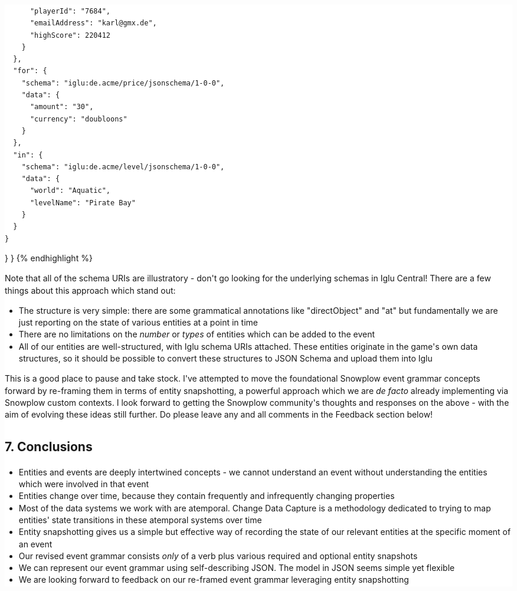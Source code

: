           "playerId": "7684",
          "emailAddress": "karl@gmx.de",
          "highScore": 220412
        }
      },
      "for": {
        "schema": "iglu:de.acme/price/jsonschema/1-0-0",
        "data": {
          "amount": "30",
          "currency": "doubloons"
        }
      },
      "in": {
        "schema": "iglu:de.acme/level/jsonschema/1-0-0",
        "data": {
          "world": "Aquatic",
          "levelName": "Pirate Bay"
        }
      }
    }
  }
}
{% endhighlight %}

Note that all of the schema URIs are illustratory - don't go looking for the underlying schemas in Iglu Central! There are a few things about this approach which stand out:

* The structure is very simple: there are some grammatical annotations like "directObject" and "at" but fundamentally we are just reporting on the state of various entities at a point in time
* There are no limitations on the _number_ or _types_ of entities which can be added to the event
* All of our entities are well-structured, with Iglu schema URIs attached. These entities originate in the game's own data structures, so it should be possible to convert these structures to JSON Schema and upload them into Iglu

This is a good place to pause and take stock. I've attempted to move the foundational Snowplow event grammar concepts forward by re-framing them in terms of entity snapshotting, a powerful approach which we are _de facto_ already implementing via Snowplow custom contexts. I look forward to getting the Snowplow community's thoughts and responses on the above - with the aim of evolving these ideas still further. Do please leave any and all comments in the Feedback section below!

<div class="html">
<h2><a name="conc">7. Conclusions</a></h2>
</div>

* Entities and events are deeply intertwined concepts - we cannot understand an event without understanding the entities which were involved in that event
* Entities change over time, because they contain frequently and infrequently changing properties
* Most of the data systems we work with are atemporal. Change Data Capture is a methodology dedicated to trying to map entities' state transitions in these atemporal systems over time
* Entity snapshotting gives us a simple but effective way of recording the state of our relevant entities at the specific moment of an event
* Our revised event grammar consists _only_ of a verb plus various required and optional entity snapshots
* We can represent our event grammar using self-describing JSON. The model in JSON seems simple yet flexible
* We are looking forward to feedback on our re-framed event grammar leveraging entity snapshotting
